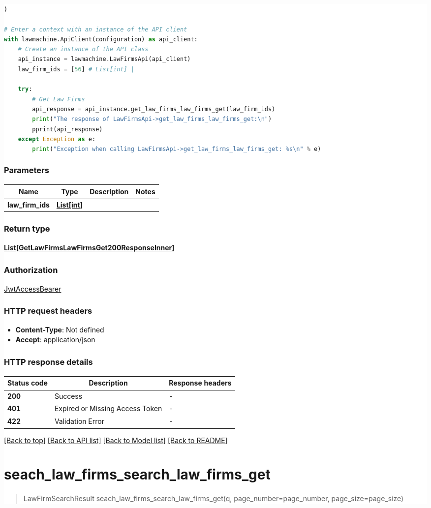 ```python
)

# Enter a context with an instance of the API client
with lawmachine.ApiClient(configuration) as api_client:
    # Create an instance of the API class
    api_instance = lawmachine.LawFirmsApi(api_client)
    law_firm_ids = [56] # List[int] | 

    try:
        # Get Law Firms
        api_response = api_instance.get_law_firms_law_firms_get(law_firm_ids)
        print("The response of LawFirmsApi->get_law_firms_law_firms_get:\n")
        pprint(api_response)
    except Exception as e:
        print("Exception when calling LawFirmsApi->get_law_firms_law_firms_get: %s\n" % e)
```



### Parameters


Name | Type | Description  | Notes
------------- | ------------- | ------------- | -------------
 **law_firm_ids** | [**List[int]**](int.md)|  | 

### Return type

[**List[GetLawFirmsLawFirmsGet200ResponseInner]**](GetLawFirmsLawFirmsGet200ResponseInner.md)

### Authorization

[JwtAccessBearer](../README.md#JwtAccessBearer)

### HTTP request headers

 - **Content-Type**: Not defined
 - **Accept**: application/json

### HTTP response details

| Status code | Description | Response headers |
|-------------|-------------|------------------|
**200** | Success |  -  |
**401** | Expired or Missing Access Token |  -  |
**422** | Validation Error |  -  |

[[Back to top]](#) [[Back to API list]](../README.md#documentation-for-api-endpoints) [[Back to Model list]](../README.md#documentation-for-models) [[Back to README]](../README.md)

# **seach_law_firms_search_law_firms_get**
> LawFirmSearchResult seach_law_firms_search_law_firms_get(q, page_number=page_number, page_size=page_size)
